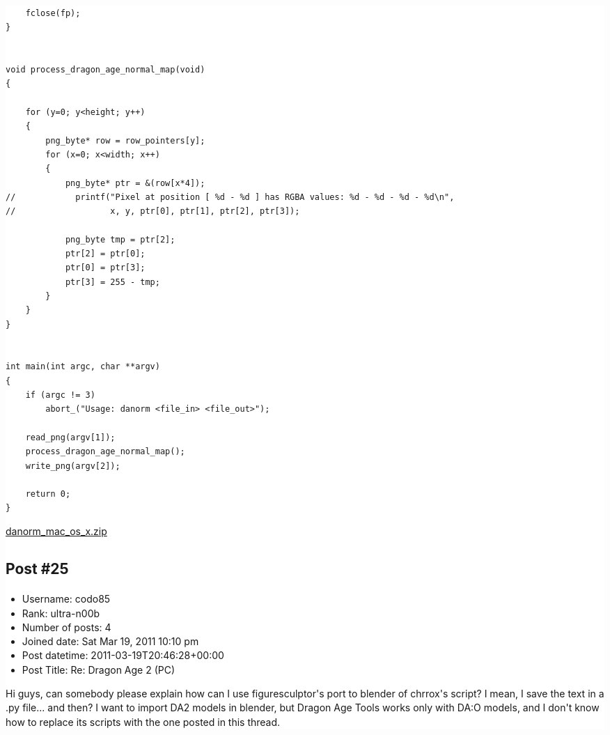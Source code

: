 ```
    fclose(fp);
}


void process_dragon_age_normal_map(void)
{
    
    for (y=0; y<height; y++) 
    {
        png_byte* row = row_pointers[y];
        for (x=0; x<width; x++) 
        {
            png_byte* ptr = &(row[x*4]);
//            printf("Pixel at position [ %d - %d ] has RGBA values: %d - %d - %d - %d\n",
//                   x, y, ptr[0], ptr[1], ptr[2], ptr[3]);
            
            png_byte tmp = ptr[2];
            ptr[2] = ptr[0];
            ptr[0] = ptr[3];
            ptr[3] = 255 - tmp;
        }
    }
}


int main(int argc, char **argv)
{
    if (argc != 3)
        abort_("Usage: danorm <file_in> <file_out>");
    
    read_png(argv[1]);
    process_dragon_age_normal_map();
    write_png(argv[2]);
    
    return 0;
}

```

[danorm_mac_os_x.zip](https://xentaxbackup.github.io/file/4073_danorm_mac_os_x.zip)
## Post #25
- Username: codo85
- Rank: ultra-n00b
- Number of posts: 4
- Joined date: Sat Mar 19, 2011 10:10 pm
- Post datetime: 2011-03-19T20:46:28+00:00
- Post Title: Re: Dragon Age 2 (PC)

Hi guys, can somebody please explain how can I use figuresculptor's port to blender of chrrox's script?
I mean, I save the text in a .py file... and then?
I want to import DA2 models in blender, but Dragon Age Tools works only with DA:O models, and I don't know how to replace its scripts with the one posted in this thread.
